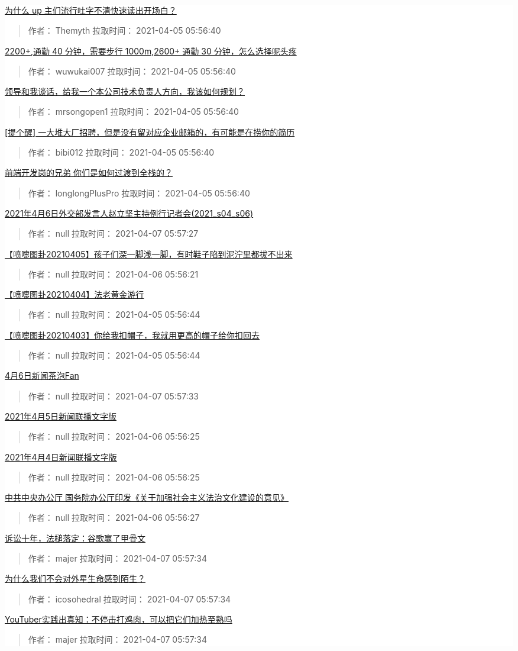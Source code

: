  [为什么 up 主们流行吐字不清快速读出开场白？](https://www.v2ex.com/t/767902)

> 作者： Themyth  拉取时间： 2021-04-05 05:56:40

 [2200+,通勤 40 分钟，需要步行 1000m,2600+ 通勤 30 分钟，怎么选择呢头疼](https://www.v2ex.com/t/767890)

> 作者： wuwukai007  拉取时间： 2021-04-05 05:56:40

 [领导和我谈话，给我一个本公司技术负责人方向，我该如何规划？](https://www.v2ex.com/t/767885)

> 作者： mrsongopen1  拉取时间： 2021-04-05 05:56:40

 [[提个醒] 一大堆大厂招聘，但是没有留对应企业邮箱的，有可能是在捞你的简历](https://www.v2ex.com/t/767879)

> 作者： bibi012  拉取时间： 2021-04-05 05:56:40

 [前端开发岗的兄弟 你们是如何过渡到全栈的？](https://www.v2ex.com/t/767877)

> 作者： longlongPlusPro  拉取时间： 2021-04-05 05:56:40

 [2021年4月6日外交部发言人赵立坚主持例行记者会(2021_s04_s06)](https://www.fmprc.gov.cn/web/wjdt_674879/fyrbt_674889/t1867092.shtml)

> 作者： null  拉取时间： 2021-04-07 05:57:27

 [【喷嚏图卦20210405】孩子们深一脚浅一脚，有时鞋子陷到泥泞里都拔不出来](https://www.dapenti.com/blog/more.asp?name=xilei&id=156123)

> 作者： null  拉取时间： 2021-04-06 05:56:21

 [【喷嚏图卦20210404】法老黄金游行](https://www.dapenti.com/blog/more.asp?name=xilei&id=156109)

> 作者： null  拉取时间： 2021-04-05 05:56:44

 [【喷嚏图卦20210403】你给我扣帽子，我就用更高的帽子给你扣回去](https://www.dapenti.com/blog/more.asp?name=xilei&id=156088)

> 作者： null  拉取时间： 2021-04-05 05:56:44

 [4月6日新闻茶泡Fan](https://www.cfan.com.cn/2021/0406/135006.shtml)

> 作者： null  拉取时间： 2021-04-07 05:57:33

 [2021年4月5日新闻联播文字版](http://www.xwlb.net.cn/18933.html)

> 作者： null  拉取时间： 2021-04-06 05:56:25

 [2021年4月4日新闻联播文字版](http://www.xwlb.net.cn/18917.html)

> 作者： null  拉取时间： 2021-04-06 05:56:25

 [中共中央办公厅 国务院办公厅印发《关于加强社会主义法治文化建设的意见》](http://www.gov.cn/zhengce/2021-04/05/content_5597861.htm)

> 作者： null  拉取时间： 2021-04-06 05:56:27

 [诉讼十年，法槌落定：谷歌赢了甲骨文](http://jandan.net/p/108754)

> 作者： majer  拉取时间： 2021-04-07 05:57:34

 [为什么我们不会对外星生命感到陌生？](http://jandan.net/p/108753)

> 作者： icosohedral  拉取时间： 2021-04-07 05:57:34

 [YouTuber实践出真知：不停击打鸡肉，可以把它们加热至熟吗](http://jandan.net/p/108751)

> 作者： majer  拉取时间： 2021-04-07 05:57:34
